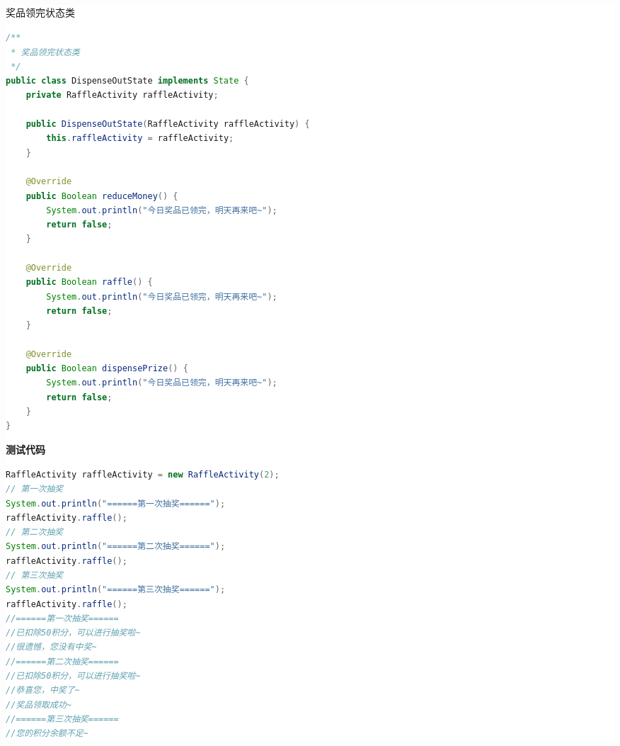 奖品领完状态类

```java
/**
 * 奖品领完状态类
 */
public class DispenseOutState implements State {
    private RaffleActivity raffleActivity;

    public DispenseOutState(RaffleActivity raffleActivity) {
        this.raffleActivity = raffleActivity;
    }

    @Override
    public Boolean reduceMoney() {
        System.out.println("今日奖品已领完，明天再来吧~");
        return false;
    }

    @Override
    public Boolean raffle() {
        System.out.println("今日奖品已领完，明天再来吧~");
        return false;
    }

    @Override
    public Boolean dispensePrize() {
        System.out.println("今日奖品已领完，明天再来吧~");
        return false;
    }
}
```

**测试代码**

```java
RaffleActivity raffleActivity = new RaffleActivity(2);
// 第一次抽奖
System.out.println("======第一次抽奖======");
raffleActivity.raffle();
// 第二次抽奖
System.out.println("======第二次抽奖======");
raffleActivity.raffle();
// 第三次抽奖
System.out.println("======第三次抽奖======");
raffleActivity.raffle();
//======第一次抽奖======
//已扣除50积分，可以进行抽奖啦~
//很遗憾，您没有中奖~
//======第二次抽奖======
//已扣除50积分，可以进行抽奖啦~
//恭喜您，中奖了~
//奖品领取成功~
//======第三次抽奖======
//您的积分余额不足~
```
